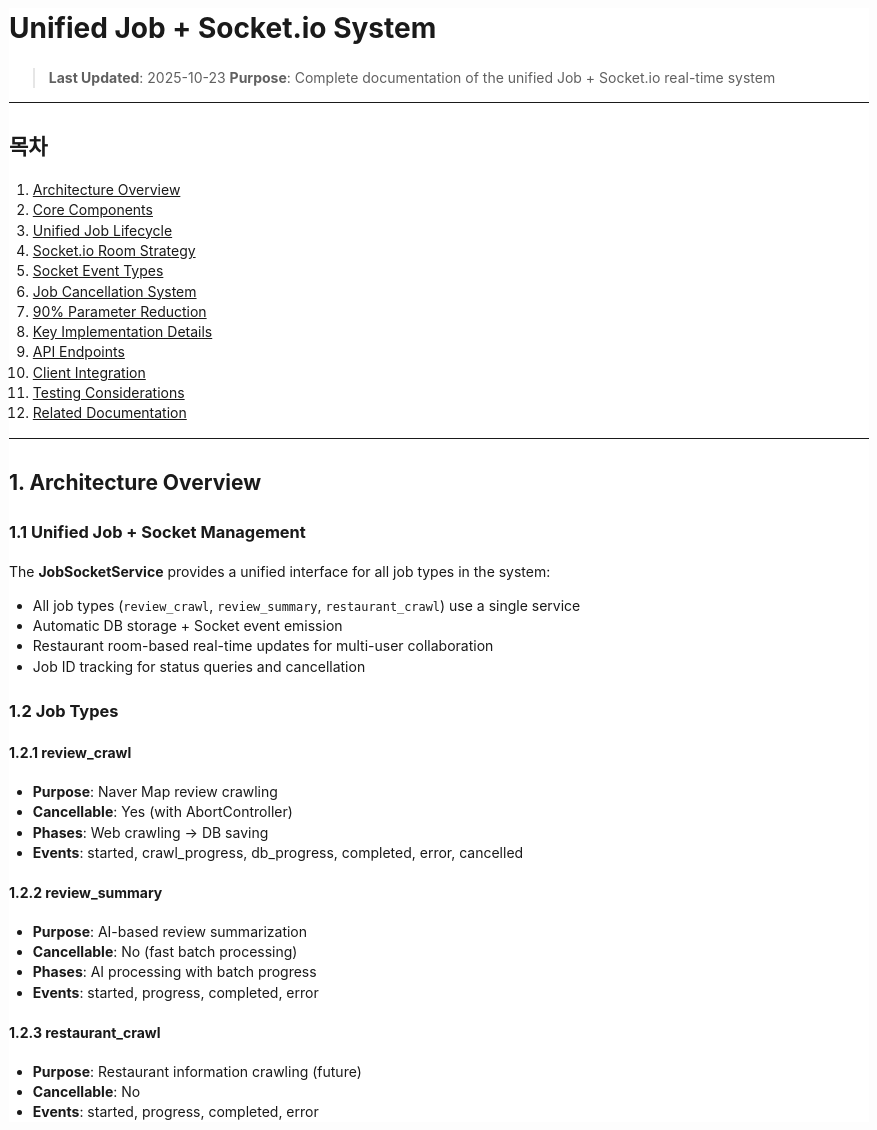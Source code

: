 # Unified Job + Socket.io System

> **Last Updated**: 2025-10-23
> **Purpose**: Complete documentation of the unified Job + Socket.io real-time system

---

## 목차

1. [Architecture Overview](#1-architecture-overview)
2. [Core Components](#2-core-components)
3. [Unified Job Lifecycle](#3-unified-job-lifecycle)
4. [Socket.io Room Strategy](#4-socketio-room-strategy)
5. [Socket Event Types](#5-socket-event-types)
6. [Job Cancellation System](#6-job-cancellation-system)
7. [90% Parameter Reduction](#7-90-parameter-reduction)
8. [Key Implementation Details](#8-key-implementation-details)
9. [API Endpoints](#9-api-endpoints)
10. [Client Integration](#10-client-integration)
11. [Testing Considerations](#11-testing-considerations)
12. [Related Documentation](#12-related-documentation)

---

## 1. Architecture Overview

### 1.1 Unified Job + Socket Management

The **JobSocketService** provides a unified interface for all job types in the system:
- All job types (`review_crawl`, `review_summary`, `restaurant_crawl`) use a single service
- Automatic DB storage + Socket event emission
- Restaurant room-based real-time updates for multi-user collaboration
- Job ID tracking for status queries and cancellation

### 1.2 Job Types

#### 1.2.1 review_crawl
- **Purpose**: Naver Map review crawling
- **Cancellable**: Yes (with AbortController)
- **Phases**: Web crawling → DB saving
- **Events**: started, crawl_progress, db_progress, completed, error, cancelled

#### 1.2.2 review_summary
- **Purpose**: AI-based review summarization
- **Cancellable**: No (fast batch processing)
- **Phases**: AI processing with batch progress
- **Events**: started, progress, completed, error

#### 1.2.3 restaurant_crawl
- **Purpose**: Restaurant information crawling (future)
- **Cancellable**: No
- **Events**: started, progress, completed, error
